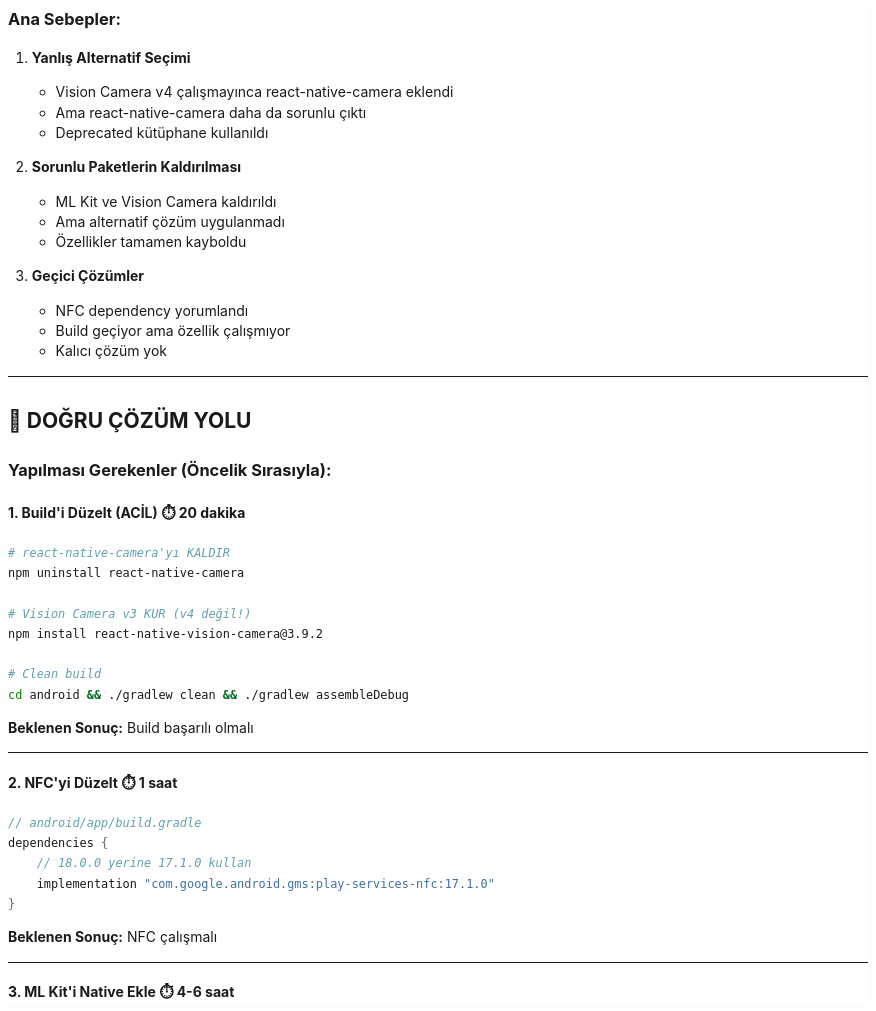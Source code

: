 ### **Ana Sebepler:**

1. **Yanlış Alternatif Seçimi**
   - Vision Camera v4 çalışmayınca react-native-camera eklendi
   - Ama react-native-camera daha da sorunlu çıktı
   - Deprecated kütüphane kullanıldı

2. **Sorunlu Paketlerin Kaldırılması**
   - ML Kit ve Vision Camera kaldırıldı
   - Ama alternatif çözüm uygulanmadı
   - Özellikler tamamen kayboldu

3. **Geçici Çözümler**
   - NFC dependency yorumlandı
   - Build geçiyor ama özellik çalışmıyor
   - Kalıcı çözüm yok

---

## 🎯 DOĞRU ÇÖZÜM YOLU

### **Yapılması Gerekenler (Öncelik Sırasıyla):**

#### **1. Build'i Düzelt (ACİL)** ⏱️ 20 dakika

```bash
# react-native-camera'yı KALDIR
npm uninstall react-native-camera

# Vision Camera v3 KUR (v4 değil!)
npm install react-native-vision-camera@3.9.2

# Clean build
cd android && ./gradlew clean && ./gradlew assembleDebug
```

**Beklenen Sonuç:** Build başarılı olmalı

---

#### **2. NFC'yi Düzelt** ⏱️ 1 saat

```gradle
// android/app/build.gradle
dependencies {
    // 18.0.0 yerine 17.1.0 kullan
    implementation "com.google.android.gms:play-services-nfc:17.1.0"
}
```

**Beklenen Sonuç:** NFC çalışmalı

---

#### **3. ML Kit'i Native Ekle** ⏱️ 4-6 saat
